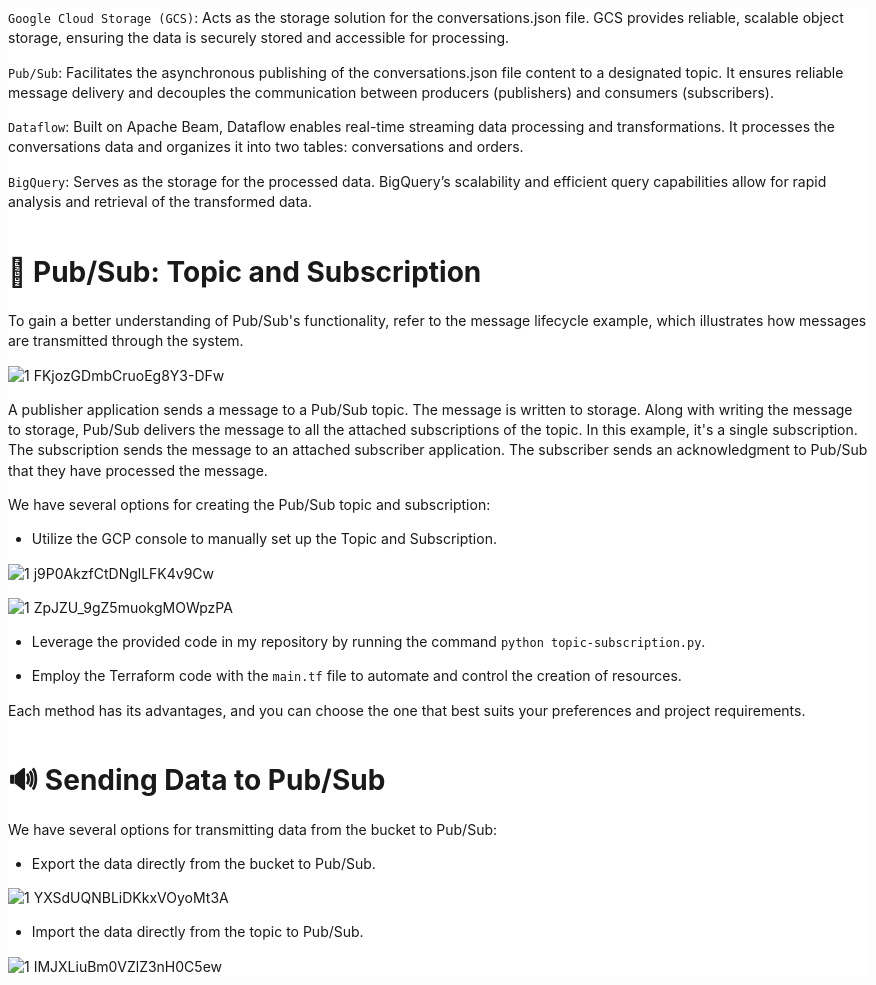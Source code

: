 `Google Cloud Storage (GCS)`: Acts as the storage solution for the conversations.json file. GCS provides reliable, scalable object storage, ensuring the data is securely stored and accessible for processing.

`Pub/Sub`: Facilitates the asynchronous publishing of the conversations.json file content to a designated topic. It ensures reliable message delivery and decouples the communication between producers (publishers) and consumers (subscribers).


`Dataflow`: Built on Apache Beam, Dataflow enables real-time streaming data processing and transformations. It processes the conversations data and organizes it into two tables: conversations and orders.

`BigQuery`: Serves as the storage for the processed data. BigQuery’s scalability and efficient query capabilities allow for rapid analysis and retrieval of the transformed data.

# 📡 Pub/Sub: Topic and Subscription
To gain a better understanding of Pub/Sub's functionality, refer to the message lifecycle example, which illustrates how messages are transmitted through the system.

![1 FKjozGDmbCruoEg8Y3-DFw](https://github.com/janaom/gcp-de-project-streaming-beam-dataflow-pubsub/assets/83917694/8f359787-9d7b-432d-b51a-fb56cf8107d6)

A publisher application sends a message to a Pub/Sub topic. The message is written to storage. Along with writing the message to storage, Pub/Sub delivers the message to all the attached subscriptions of the topic. In this example, it's a single subscription. The subscription sends the message to an attached subscriber application. The subscriber sends an acknowledgment to Pub/Sub that they have processed the message.

We have several options for creating the Pub/Sub topic and subscription:

- Utilize the GCP console to manually set up the Topic and Subscription.

![1 j9P0AkzfCtDNglLFK4v9Cw](https://github.com/janaom/gcp-de-project-streaming-beam-dataflow-pubsub/assets/83917694/23107a5b-3fb8-4706-91c2-f4dea26eec64)

![1 ZpJZU_9gZ5muokgMOWpzPA](https://github.com/janaom/gcp-de-project-streaming-beam-dataflow-pubsub/assets/83917694/4bab328b-c4d5-4fbf-babd-408a1101d5aa)

- Leverage the provided code in my repository by running the command `python topic-subscription.py`.
  
- Employ the Terraform code with the `main.tf` file to automate and control the creation of resources.

Each method has its advantages, and you can choose the one that best suits your preferences and project requirements.

# 🔊 Sending Data to Pub/Sub
We have several options for transmitting data from the bucket to Pub/Sub:
- Export the data directly from the bucket to Pub/Sub.

![1 YXSdUQNBLiDKkxVOyoMt3A](https://github.com/janaom/gcp-de-project-streaming-beam-dataflow-pubsub/assets/83917694/b00eb19d-2d0c-457a-af7f-7923fe8ab679)

- Import the data directly from the topic to Pub/Sub.

![1 IMJXLiuBm0VZlZ3nH0C5ew](https://github.com/janaom/gcp-de-project-streaming-beam-dataflow-pubsub/assets/83917694/d08dff32-6a5f-4207-a9f4-209ca5d800ae)
